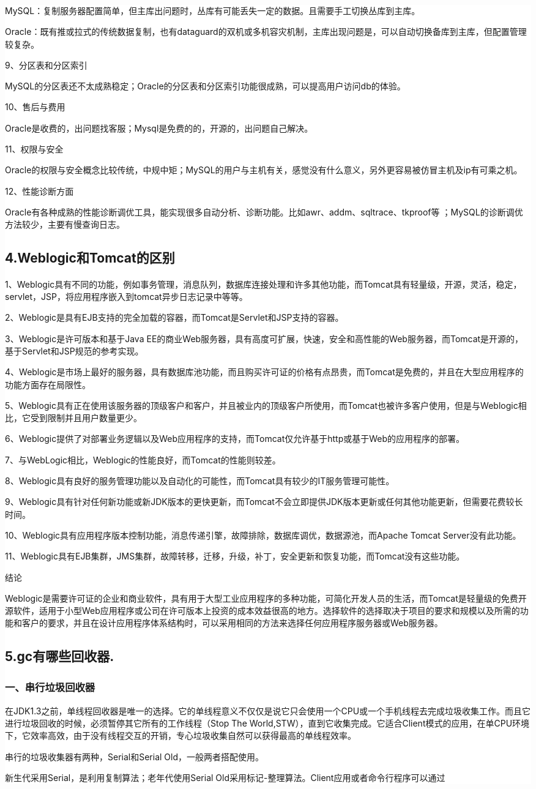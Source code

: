 MySQL：复制服务器配置简单，但主库出问题时，丛库有可能丢失一定的数据。且需要手工切换丛库到主库。

Oracle：既有推或拉式的传统数据复制，也有dataguard的双机或多机容灾机制，主库出现问题是，可以自动切换备库到主库，但配置管理较复杂。

9、分区表和分区索引

MySQL的分区表还不太成熟稳定；Oracle的分区表和分区索引功能很成熟，可以提高用户访问db的体验。

10、售后与费用

Oracle是收费的，出问题找客服；Mysql是免费的的，开源的，出问题自己解决。

11、权限与安全

Oracle的权限与安全概念比较传统，中规中矩；MySQL的用户与主机有关，感觉没有什么意义，另外更容易被仿冒主机及ip有可乘之机。

12、性能诊断方面

Oracle有各种成熟的性能诊断调优工具，能实现很多自动分析、诊断功能。比如awr、addm、sqltrace、tkproof等 ；MySQL的诊断调优方法较少，主要有慢查询日志。


## 4.Weblogic和Tomcat的区别

1、Weblogic具有不同的功能，例如事务管理，消息队列，数据库连接处理和许多其他功能，而Tomcat具有轻量级，开源，灵活，稳定，servlet，JSP，将应用程序嵌入到tomcat异步日志记录中等等。

2、Weblogic是具有EJB支持的完全加载的容器，而Tomcat是Servlet和JSP支持的容器。

3、Weblogic是许可版本和基于Java EE的商业Web服务器，具有高度可扩展，快速，安全和高性能的Web服务器，而Tomcat是开源的，基于Servlet和JSP规范的参考实现。

4、Weblogic是市场上最好的服务器，具有数据库池功能，而且购买许可证的价格有点昂贵，而Tomcat是免费的，并且在大型应用程序的功能方面存在局限性。

5、Weblogic具有正在使用该服务器的顶级客户和客户，并且被业内的顶级客户所使用，而Tomcat也被许多客户使用，但是与Weblogic相比，它受到限制并且用户数量更少。

6、Weblogic提供了对部署业务逻辑以及Web应用程序的支持，而Tomcat仅允许基于http或基于Web的应用程序的部署。

7、与WebLogic相比，Weblogic的性能良好，而Tomcat的性能则较差。

8、Weblogic具有良好的服务管理功能以及自动化的可能性，而Tomcat具有较少的IT服务管理可能性。

9、Weblogic具有针对任何新功能或新JDK版本的更快更新，而Tomcat不会立即提供JDK版本更新或任何其他功能更新，但需要花费较长时间。

10、Weblogic具有应用程序版本控制功能，消息传递引擎，故障排除，数据库调优，数据源池，而Apache Tomcat Server没有此功能。

11、Weblogic具有EJB集群，JMS集群，故障转移，迁移，升级，补丁，安全更新和恢复功能，而Tomcat没有这些功能。

结论

Weblogic是需要许可证的企业和商业软件，具有用于大型工业应用程序的多种功能，可简化开发人员的生活，而Tomcat是轻量级的免费开源软件，适用于小型Web应用程序或公司在许可版本上投资的成本效益很高的地方。选择软件的选择取决于项目的要求和规模以及所需的功能和客户的要求，并且在设计应用程序体系结构时，可以采用相同的方法来选择任何应用程序服务器或Web服务器。

## 5.gc有哪些回收器.

### 一、串行垃圾回收器

在JDK1.3之前，单线程回收器是唯一的选择。它的单线程意义不仅仅是说它只会使用一个CPU或一个手机线程去完成垃圾收集工作。而且它进行垃圾回收的时候，必须暂停其它所有的工作线程（Stop The  World,STW），直到它收集完成。它适合Client模式的应用，在单CPU环境下，它效率高效，由于没有线程交互的开销，专心垃圾收集自然可以获得最高的单线程效率。

串行的垃圾收集器有两种，Serial和Serial Old，一般两者搭配使用。

新生代采用Serial，是利用复制算法；老年代使用Serial Old采用标记-整理算法。Client应用或者命令行程序可以通过
